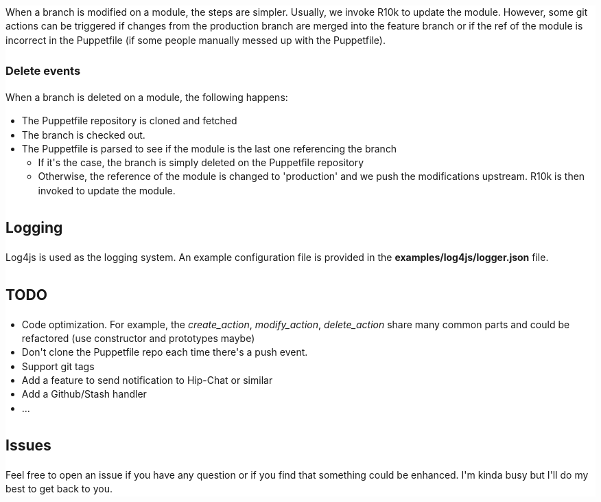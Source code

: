 When a branch is modified on a module, the steps are simpler. Usually, we invoke R10k to update the module. However, some git actions can be triggered if changes from the production branch are merged into the feature branch or if the ref of the module is incorrect in the Puppetfile (if some people manually messed up with the Puppetfile).


### Delete events

When a branch is deleted on a module, the following happens:
- The Puppetfile repository is cloned and fetched
- The branch is checked out.
- The Puppetfile is parsed to see if the module is the last one referencing the branch
  - If it's the case, the branch is simply deleted on the Puppetfile repository
  - Otherwise, the reference of the module is changed to 'production' and we push the modifications upstream. R10k is then invoked to update the module.


## Logging

Log4js is used as the logging system. An example configuration file is provided in the **examples/log4js/logger.json** file.


## TODO

  - Code optimization. For example, the *create_action*, *modify_action*, *delete_action* share many common parts and could be refactored (use constructor and prototypes maybe)
  - Don't clone the Puppetfile repo each time there's a push event.
  - Support git tags
  - Add a feature to send notification to Hip-Chat or similar
  - Add a Github/Stash handler
  - ...


## Issues

Feel free to open an issue if you have any question or if you find that something could be enhanced. I'm kinda busy but I'll do my best to get back to you.
